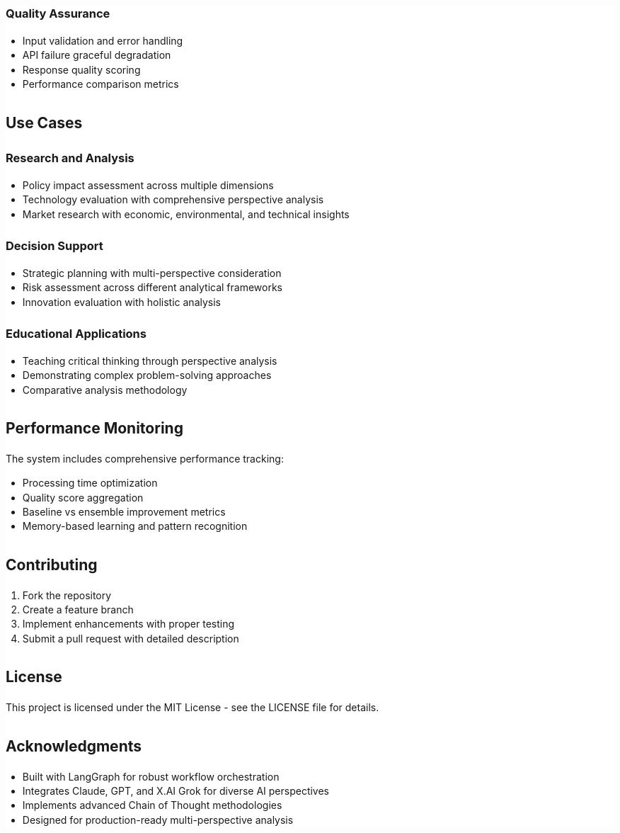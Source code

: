 ### Quality Assurance
- Input validation and error handling
- API failure graceful degradation
- Response quality scoring
- Performance comparison metrics

## Use Cases

### Research and Analysis
- Policy impact assessment across multiple dimensions
- Technology evaluation with comprehensive perspective analysis
- Market research with economic, environmental, and technical insights

### Decision Support
- Strategic planning with multi-perspective consideration
- Risk assessment across different analytical frameworks
- Innovation evaluation with holistic analysis

### Educational Applications
- Teaching critical thinking through perspective analysis
- Demonstrating complex problem-solving approaches
- Comparative analysis methodology

## Performance Monitoring

The system includes comprehensive performance tracking:
- Processing time optimization
- Quality score aggregation  
- Baseline vs ensemble improvement metrics
- Memory-based learning and pattern recognition

##  Contributing

1. Fork the repository
2. Create a feature branch
3. Implement enhancements with proper testing
4. Submit a pull request with detailed description

##  License

This project is licensed under the MIT License - see the LICENSE file for details.

## Acknowledgments

- Built with LangGraph for robust workflow orchestration
- Integrates Claude, GPT, and X.AI Grok for diverse AI perspectives
- Implements advanced Chain of Thought methodologies
- Designed for production-ready multi-perspective analysis
